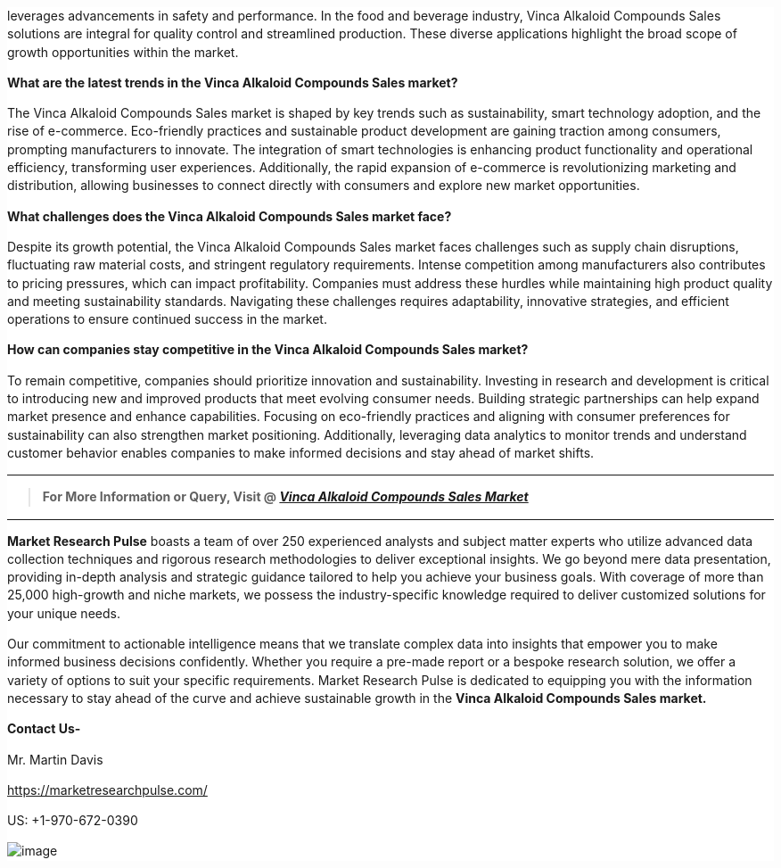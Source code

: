 leverages advancements in safety and performance. In the food and beverage industry, Vinca Alkaloid Compounds Sales solutions are integral for quality control and streamlined production. These diverse applications highlight the broad scope of growth opportunities within the market.</p><p><strong>What are the latest trends in the Vinca Alkaloid Compounds Sales market?</strong></p><p>The Vinca Alkaloid Compounds Sales market is shaped by key trends such as sustainability, smart technology adoption, and the rise of e-commerce. Eco-friendly practices and sustainable product development are gaining traction among consumers, prompting manufacturers to innovate. The integration of smart technologies is enhancing product functionality and operational efficiency, transforming user experiences. Additionally, the rapid expansion of e-commerce is revolutionizing marketing and distribution, allowing businesses to connect directly with consumers and explore new market opportunities.</p><p><strong>What challenges does the Vinca Alkaloid Compounds Sales market face?</strong></p><p>Despite its growth potential, the Vinca Alkaloid Compounds Sales market faces challenges such as supply chain disruptions, fluctuating raw material costs, and stringent regulatory requirements. Intense competition among manufacturers also contributes to pricing pressures, which can impact profitability. Companies must address these hurdles while maintaining high product quality and meeting sustainability standards. Navigating these challenges requires adaptability, innovative strategies, and efficient operations to ensure continued success in the market.</p><p><strong>How can companies stay competitive in the Vinca Alkaloid Compounds Sales market?</strong></p><p>To remain competitive, companies should prioritize innovation and sustainability. Investing in research and development is critical to introducing new and improved products that meet evolving consumer needs. Building strategic partnerships can help expand market presence and enhance capabilities. Focusing on eco-friendly practices and aligning with consumer preferences for sustainability can also strengthen market positioning. Additionally, leveraging data analytics to monitor trends and understand customer behavior enables companies to make informed decisions and stay ahead of market shifts.</p><hr /><blockquote><p><strong>For More Information or Query, Visit @&nbsp;<em><a href="https://marketresearchpulse.com/report/30685/vinca-alkaloid-compounds-sales-market?utm_source=Linkedin&utm_medium=019">Vinca Alkaloid Compounds Sales Market</a></em></strong></p></blockquote><hr /><p><strong>Market Research Pulse</strong> boasts a team of over 250 experienced analysts and subject matter experts who utilize advanced data collection techniques and rigorous research methodologies to deliver exceptional insights. We go beyond mere data presentation, providing in-depth analysis and strategic guidance tailored to help you achieve your business goals. With coverage of more than 25,000 high-growth and niche markets, we possess the industry-specific knowledge required to deliver customized solutions for your unique needs.</p><p>Our commitment to actionable intelligence means that we translate complex data into insights that empower you to make informed business decisions confidently. Whether you require a pre-made report or a bespoke research solution, we offer a variety of options to suit your specific requirements. Market Research Pulse is dedicated to equipping you with the information necessary to stay ahead of the curve and achieve sustainable growth in the <strong>Vinca Alkaloid Compounds Sales market.</strong></p><p><strong>Contact Us-</strong></p><p>Mr. Martin Davis</p><p>https://marketresearchpulse.com/</p><p>US: +1-970-672-0390</p>
![image](https://github.com/user-attachments/assets/0aa3c9b5-89e2-4e8e-b225-5cceee5978fb)
